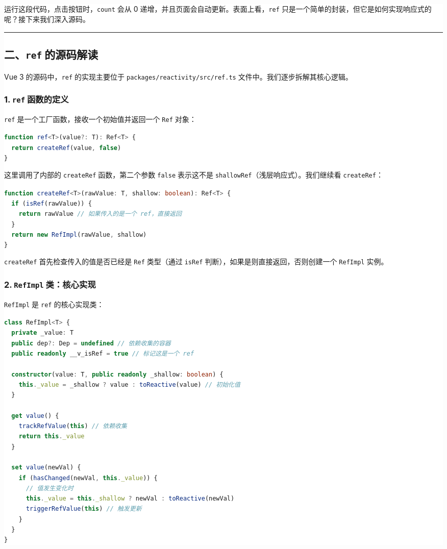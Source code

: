 运行这段代码，点击按钮时，`count` 会从 0 递增，并且页面会自动更新。表面上看，`ref` 只是一个简单的封装，但它是如何实现响应式的呢？接下来我们深入源码。

---

## 二、`ref` 的源码解读

Vue 3 的源码中，`ref` 的实现主要位于 `packages/reactivity/src/ref.ts` 文件中。我们逐步拆解其核心逻辑。

### 1. `ref` 函数的定义

`ref` 是一个工厂函数，接收一个初始值并返回一个 `Ref` 对象：

```typescript
function ref<T>(value?: T): Ref<T> {
  return createRef(value, false)
}
```

这里调用了内部的 `createRef` 函数，第二个参数 `false` 表示这不是 `shallowRef`（浅层响应式）。我们继续看 `createRef`：

```typescript
function createRef<T>(rawValue: T, shallow: boolean): Ref<T> {
  if (isRef(rawValue)) {
    return rawValue // 如果传入的是一个 ref，直接返回
  }
  return new RefImpl(rawValue, shallow)
}
```

`createRef` 首先检查传入的值是否已经是 `Ref` 类型（通过 `isRef` 判断），如果是则直接返回，否则创建一个 `RefImpl` 实例。

### 2. `RefImpl` 类：核心实现

`RefImpl` 是 `ref` 的核心实现类：

```typescript
class RefImpl<T> {
  private _value: T
  public dep?: Dep = undefined // 依赖收集的容器
  public readonly __v_isRef = true // 标记这是一个 ref

  constructor(value: T, public readonly _shallow: boolean) {
    this._value = _shallow ? value : toReactive(value) // 初始化值
  }

  get value() {
    trackRefValue(this) // 依赖收集
    return this._value
  }

  set value(newVal) {
    if (hasChanged(newVal, this._value)) {
      // 值发生变化时
      this._value = this._shallow ? newVal : toReactive(newVal)
      triggerRefValue(this) // 触发更新
    }
  }
}
```

